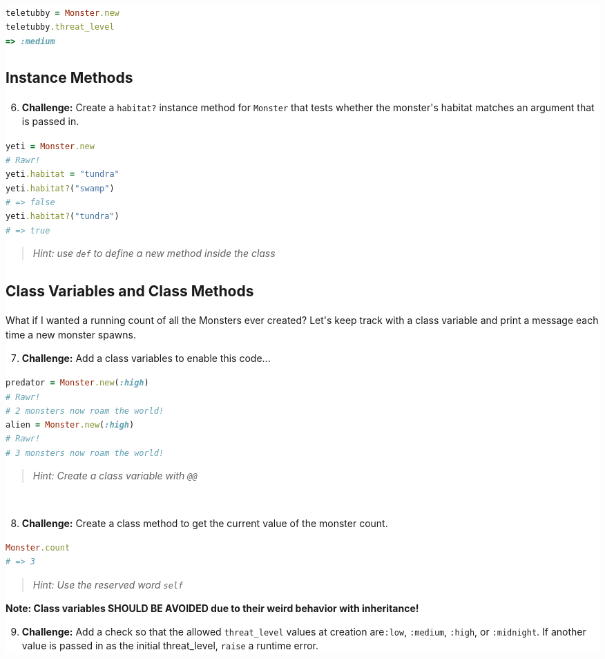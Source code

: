 ```ruby
teletubby = Monster.new
teletubby.threat_level
=> :medium
```

## Instance Methods

6) **Challenge:** Create a `habitat?` instance method for `Monster` that tests whether the monster's habitat matches an argument that is passed in.

```ruby
yeti = Monster.new
# Rawr!
yeti.habitat = "tundra"
yeti.habitat?("swamp")
# => false
yeti.habitat?("tundra")
# => true
```

> *Hint: use `def` to define a new method inside the class*

## Class Variables and Class Methods

What if I wanted a running count of all the Monsters ever created?  Let's keep track with a class variable and print a message each time a new monster spawns.

7) **Challenge:** Add a class variables to enable this code...

```ruby
predator = Monster.new(:high)
# Rawr!
# 2 monsters now roam the world!
alien = Monster.new(:high)
# Rawr!
# 3 monsters now roam the world!
```

> *Hint: Create a class variable with `@@`*

<br>

8) **Challenge:** Create a class method to get the current value of the monster count.

```ruby
Monster.count
# => 3
```

> *Hint: Use the reserved word `self`*

**Note: Class variables SHOULD BE AVOIDED due to their weird behavior with inheritance!**

9) **Challenge:** Add a check so that the allowed `threat_level` values at creation are`:low`, `:medium`, `:high`, or `:midnight`.   If another value is passed in as the initial threat_level, `raise` a runtime error.
